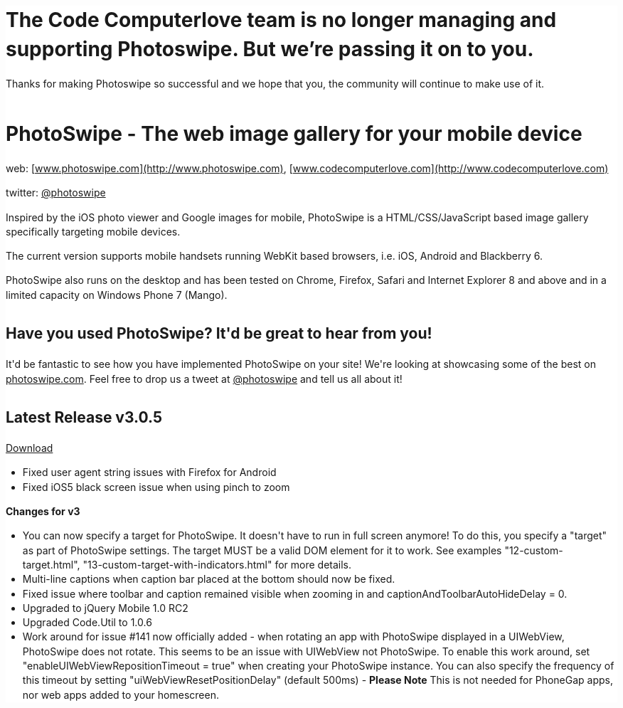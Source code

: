 The Code Computerlove team is no longer managing and supporting Photoswipe. But we’re passing it on to you.
===========================================================================================================
Thanks for making Photoswipe so successful and we hope that you, the community will continue to make use of it.


PhotoSwipe - The web image gallery for your mobile device
=========================================================

web: [www.photoswipe.com](http://www.photoswipe.com), [www.codecomputerlove.com](http://www.codecomputerlove.com)

twitter: [@photoswipe](http://twitter.com/#!/photoswipe)

Inspired by the iOS photo viewer and Google images for mobile, PhotoSwipe is a HTML/CSS/JavaScript based image gallery specifically targeting mobile devices.

The current version supports mobile handsets running WebKit based browsers, i.e. iOS, Android and Blackberry 6.

PhotoSwipe also runs on the desktop and has been tested on Chrome, Firefox, Safari and Internet Explorer 8 and above and in a limited capacity on Windows Phone 7 (Mango).

Have you used PhotoSwipe? It'd be great to hear from you!
---------------------------------------------------------

It'd be fantastic to see how you have implemented PhotoSwipe on your site! We're looking at showcasing some of the best on [photoswipe.com](http://www.photoswipe.com). Feel free to drop us a tweet at [@photoswipe](http://twitter.com/#!/photoswipe) and tell us all about it!



Latest Release v3.0.5
---------------------
[Download](http://github.com/downloads/codecomputerlove/PhotoSwipe/code.photoswipe-3.0.5.zip)

- Fixed user agent string issues with Firefox for Android
- Fixed iOS5 black screen issue when using pinch to zoom

**Changes for v3**

- You can now specify a target for PhotoSwipe. It doesn't have to run in full screen anymore! To do this, you specify a "target" as part of PhotoSwipe settings. The target MUST be a valid DOM element for it to work. See examples "12-custom-target.html", "13-custom-target-with-indicators.html" for more details.
- Multi-line captions when caption bar placed at the bottom should now be fixed.
- Fixed issue where toolbar and caption remained visible when zooming in and captionAndToolbarAutoHideDelay = 0.
- Upgraded to jQuery Mobile 1.0 RC2
- Upgraded Code.Util to 1.0.6
- Work around for issue #141 now officially added - when rotating an app with PhotoSwipe displayed in a UIWebView, PhotoSwipe does not rotate. This seems to be an issue with UIWebView not PhotoSwipe. To enable this work around, set "enableUIWebViewRepositionTimeout = true" when creating your PhotoSwipe instance. You can also specify the frequency of this timeout by setting "uiWebViewResetPositionDelay" (default 500ms) - **Please Note** This is not needed for PhoneGap apps, nor web apps added to your homescreen.
